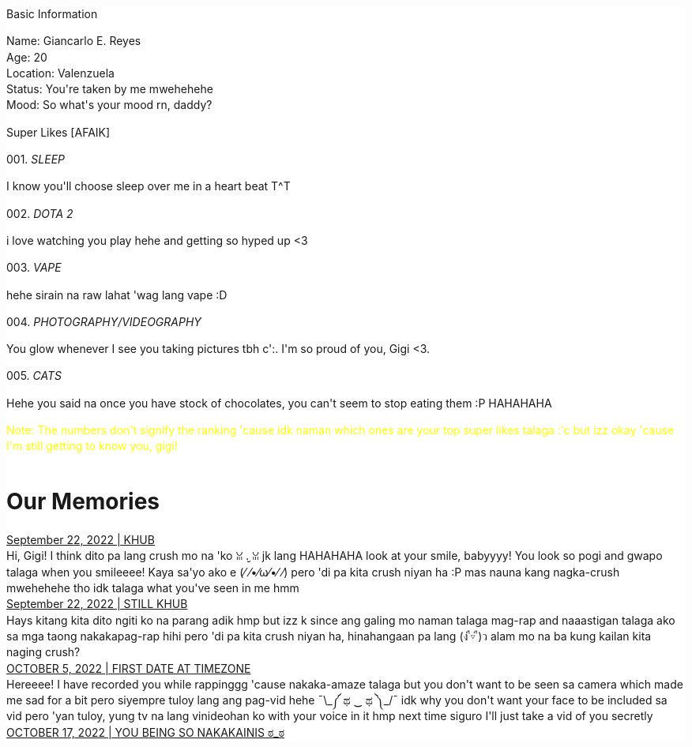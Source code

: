<div class="sjaja">Basic Information</div>
<p>
<span class="love">Name:</span> Giancarlo E. Reyes<br>
<span class="love">Age:</span> 20<br>
<span class="love">Location:</span> Valenzuela<br>
<span class="love">Status:</span> You're taken by me mwehehehe<br>
<span class="love">Mood:</span> So what's your mood rn, daddy?</br>
</p>
<div class="sjaja">Super Likes [AFAIK]</div>
<p>
<span class="love">001.</span> <em>SLEEP</em><p>I know you'll choose sleep over me in a heart beat T^T</p>
<span class="love">002.</span> <em>DOTA 2</em><p> i love watching you play hehe and getting so hyped up <3</p>
<span class="love">003.</span> <em>VAPE</em><p>hehe sirain na raw lahat 'wag lang vape :D</br></p>
<span class="love">004.</span> <em>PHOTOGRAPHY/VIDEOGRAPHY</em><p>You glow whenever I see you taking pictures tbh c':. I'm so proud of you, Gigi <3.</b></p>
<span class="love">005.</span> <em>CATS</em> <p>Hehe you said na once you have stock of chocolates, you can't seem to stop eating them :P HAHAHAHA</p>
<p style="color:Yellow;">Note: The numbers don't signify the ranking 'cause idk naman which ones are your top super likes talaga :'c but izz okay 'cause I'm still getting to know you, gigi! </div>
</p>
</div></div>
<div id="pop1" class="pop-up">
<div class="popbox">
<h1>Our Memories</h1>
<div class="popscroll">
<div id="beat">
<div class="vid1"><iframe src="https://streamable.com/e/s4al6g?autoplay=1" frameborder="0" width="100%" height="100%" allowfullscreen allow="autoplay" style="width:100%;height:100%;position:relative;overflow:hidden;"></iframe></div>
<div class="special"><a href="https://i.postimg.cc/cJ2pZpv7/I.png" target="_blank">September 22, 2022 | KHUB</a></div>
<div class="hide">Hi, Gigi! I think dito pa lang crush mo na 'ko ꈍ .̮ ꈍ jk lang HAHAHAHA look at your smile, babyyyy! You look so pogi and gwapo talaga when you smileeee! Kaya sa'yo ako e (⁄ ⁄•⁄ω⁄•⁄ ⁄) pero 'di pa kita crush niyan ha :P mas nauna kang nagka-crush mwehehehe tho idk talaga what you've seen in me hmm</div></div>
<div id="beat">
<div class="vid1"><iframe src="https://streamable.com/e/cek5n6?autoplay=1" frameborder="0" width="100%" height="100%" allowfullscreen allow="autoplay" style="width:100%;height:100%;position:relative;overflow:hidden;"></iframe></div>
<div class="special"><a href="https://i.postimg.cc/cJ2pZpv7/I.png" target="_blank">September 22, 2022 | STILL KHUB</a></div>
<div class="hide">Hays kitang kita dito ngiti ko na parang adik hmp but izz k since ang galing mo naman talaga mag-rap and naaastigan talaga ako sa mga taong nakakapag-rap hihi pero 'di pa kita crush niyan ha, hinahangaan pa lang (ง ื▿ ื)ว  alam mo na ba kung kailan kita naging crush?</div></div>
<div id="beat">
<div class="vid1"><iframe src="https://streamable.com/e/wnjhy0?autoplay=1" frameborder="0" width="100%" height="100%" allowfullscreen allow="autoplay" style="width:100%;height:100%;position:relative;overflow:hidden;"></iframe></div>
<div class="special"><a href="https://i.postimg.cc/cJ2pZpv7/I.png" target="_blank">OCTOBER 5, 2022 | FIRST DATE AT TIMEZONE</a></div>
<div class="hide">Hereeee! I have recorded you while rappinggg 'cause nakaka-amaze talaga but you don't want to be seen sa camera which made me sad for a bit pero siyempre tuloy lang ang pag-vid hehe ¯\_༼ ಥ ‿ ಥ ༽_/¯ idk why you don't want your face to be included sa vid pero 'yan tuloy, yung tv na lang vinideohan ko with your voice in it hmp next time siguro I'll just take a vid of you secretly</div></div>
<div id="beat">
<div class="vid1"><iframe src="https://streamable.com/e/lvha4b?autoplay=1" frameborder="0" width="100%" height="100%" allowfullscreen allow="autoplay" style="width:90%;height:93%;position:relative;top:10px;left:13px;overflow:hidden;"></iframe></div>
<div class="special"><a href="https://i.postimg.cc/cJ2pZpv7/I.png" target="_blank">OCTOBER 17, 2022 | YOU BEING SO NAKAKAINIS ಠ_ಠ</a></div>